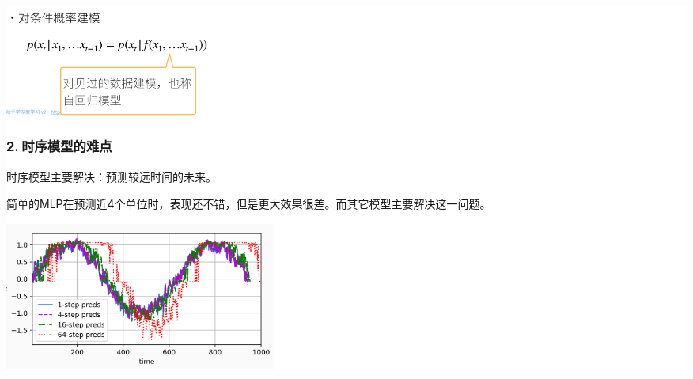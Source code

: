  <img src="./assets/image-20241028155716515.png" alt="image-20241028155716515" style="zoom: 25%;" />

### 2. 时序模型的难点

时序模型主要解决：预测较远时间的未来。

简单的MLP在预测近4个单位时，表现还不错，但是更大效果很差。而其它模型主要解决这一问题。

 <img src="./assets/image-20241028155224613.png" alt="image-20241028155224613" style="zoom: 33%;" />
